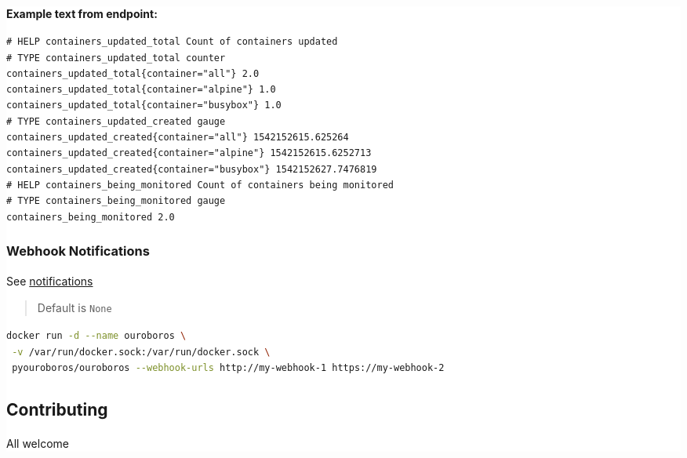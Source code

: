 **Example text from endpoint:**

```
# HELP containers_updated_total Count of containers updated
# TYPE containers_updated_total counter
containers_updated_total{container="all"} 2.0
containers_updated_total{container="alpine"} 1.0
containers_updated_total{container="busybox"} 1.0
# TYPE containers_updated_created gauge
containers_updated_created{container="all"} 1542152615.625264
containers_updated_created{container="alpine"} 1542152615.6252713
containers_updated_created{container="busybox"} 1542152627.7476819
# HELP containers_being_monitored Count of containers being monitored
# TYPE containers_being_monitored gauge
containers_being_monitored 2.0
```

### Webhook Notifications

See [notifications](#notifications)

 > Default is `None`

 ```bash
docker run -d --name ouroboros \
  -v /var/run/docker.sock:/var/run/docker.sock \
  pyouroboros/ouroboros --webhook-urls http://my-webhook-1 https://my-webhook-2
```

## Contributing

All welcome
